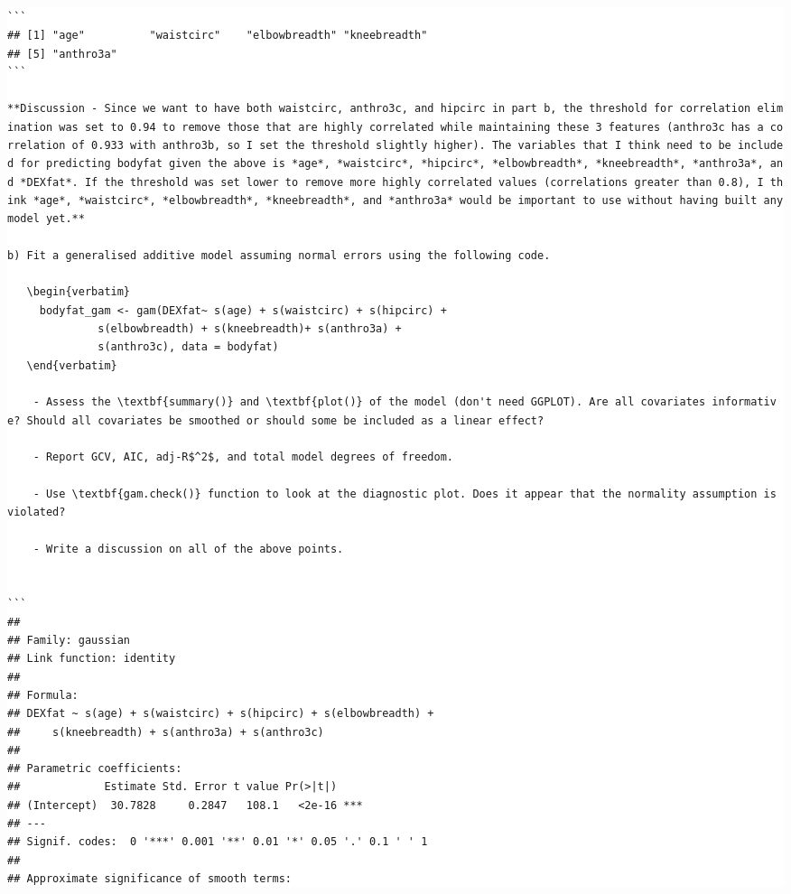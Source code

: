     ```
    ## [1] "age"          "waistcirc"    "elbowbreadth" "kneebreadth" 
    ## [5] "anthro3a"
    ```
    
    **Discussion - Since we want to have both waistcirc, anthro3c, and hipcirc in part b, the threshold for correlation elimination was set to 0.94 to remove those that are highly correlated while maintaining these 3 features (anthro3c has a correlation of 0.933 with anthro3b, so I set the threshold slightly higher). The variables that I think need to be included for predicting bodyfat given the above is *age*, *waistcirc*, *hipcirc*, *elbowbreadth*, *kneebreadth*, *anthro3a*, and *DEXfat*. If the threshold was set lower to remove more highly correlated values (correlations greater than 0.8), I think *age*, *waistcirc*, *elbowbreadth*, *kneebreadth*, and *anthro3a* would be important to use without having built any model yet.**
    
    b) Fit a generalised additive model assuming normal errors using the following code. 

       \begin{verbatim}
         bodyfat_gam <- gam(DEXfat~ s(age) + s(waistcirc) + s(hipcirc) + 
                  s(elbowbreadth) + s(kneebreadth)+ s(anthro3a) +
                  s(anthro3c), data = bodyfat)
       \end{verbatim}
      
        - Assess the \textbf{summary()} and \textbf{plot()} of the model (don't need GGPLOT). Are all covariates informative? Should all covariates be smoothed or should some be included as a linear effect? 
        
        - Report GCV, AIC, adj-R$^2$, and total model degrees of freedom. 
        
        - Use \textbf{gam.check()} function to look at the diagnostic plot. Does it appear that the normality assumption is violated? 
        
        - Write a discussion on all of the above points.
        
    
    ```
    ## 
    ## Family: gaussian 
    ## Link function: identity 
    ## 
    ## Formula:
    ## DEXfat ~ s(age) + s(waistcirc) + s(hipcirc) + s(elbowbreadth) + 
    ##     s(kneebreadth) + s(anthro3a) + s(anthro3c)
    ## 
    ## Parametric coefficients:
    ##             Estimate Std. Error t value Pr(>|t|)    
    ## (Intercept)  30.7828     0.2847   108.1   <2e-16 ***
    ## ---
    ## Signif. codes:  0 '***' 0.001 '**' 0.01 '*' 0.05 '.' 0.1 ' ' 1
    ## 
    ## Approximate significance of smooth terms: